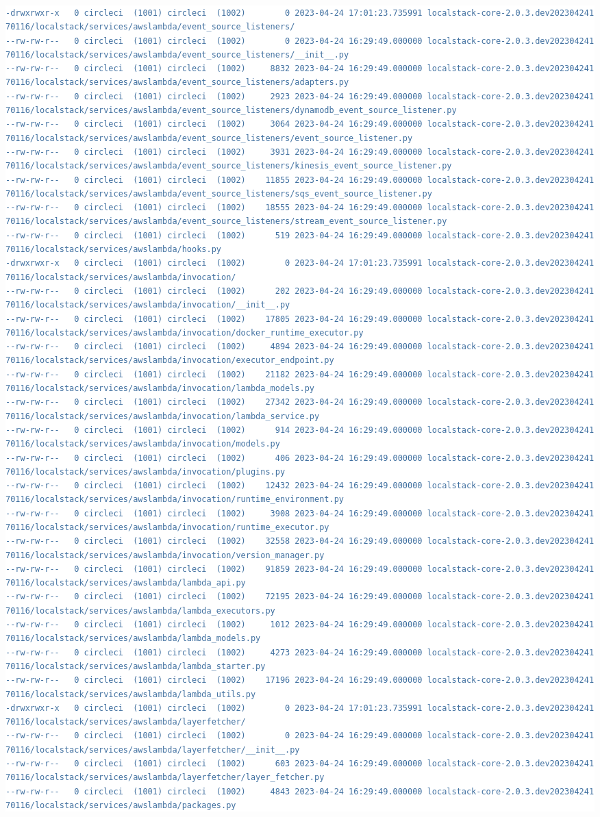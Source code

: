 ```diff
-drwxrwxr-x   0 circleci  (1001) circleci  (1002)        0 2023-04-24 17:01:23.735991 localstack-core-2.0.3.dev20230424170116/localstack/services/awslambda/event_source_listeners/
--rw-rw-r--   0 circleci  (1001) circleci  (1002)        0 2023-04-24 16:29:49.000000 localstack-core-2.0.3.dev20230424170116/localstack/services/awslambda/event_source_listeners/__init__.py
--rw-rw-r--   0 circleci  (1001) circleci  (1002)     8832 2023-04-24 16:29:49.000000 localstack-core-2.0.3.dev20230424170116/localstack/services/awslambda/event_source_listeners/adapters.py
--rw-rw-r--   0 circleci  (1001) circleci  (1002)     2923 2023-04-24 16:29:49.000000 localstack-core-2.0.3.dev20230424170116/localstack/services/awslambda/event_source_listeners/dynamodb_event_source_listener.py
--rw-rw-r--   0 circleci  (1001) circleci  (1002)     3064 2023-04-24 16:29:49.000000 localstack-core-2.0.3.dev20230424170116/localstack/services/awslambda/event_source_listeners/event_source_listener.py
--rw-rw-r--   0 circleci  (1001) circleci  (1002)     3931 2023-04-24 16:29:49.000000 localstack-core-2.0.3.dev20230424170116/localstack/services/awslambda/event_source_listeners/kinesis_event_source_listener.py
--rw-rw-r--   0 circleci  (1001) circleci  (1002)    11855 2023-04-24 16:29:49.000000 localstack-core-2.0.3.dev20230424170116/localstack/services/awslambda/event_source_listeners/sqs_event_source_listener.py
--rw-rw-r--   0 circleci  (1001) circleci  (1002)    18555 2023-04-24 16:29:49.000000 localstack-core-2.0.3.dev20230424170116/localstack/services/awslambda/event_source_listeners/stream_event_source_listener.py
--rw-rw-r--   0 circleci  (1001) circleci  (1002)      519 2023-04-24 16:29:49.000000 localstack-core-2.0.3.dev20230424170116/localstack/services/awslambda/hooks.py
-drwxrwxr-x   0 circleci  (1001) circleci  (1002)        0 2023-04-24 17:01:23.735991 localstack-core-2.0.3.dev20230424170116/localstack/services/awslambda/invocation/
--rw-rw-r--   0 circleci  (1001) circleci  (1002)      202 2023-04-24 16:29:49.000000 localstack-core-2.0.3.dev20230424170116/localstack/services/awslambda/invocation/__init__.py
--rw-rw-r--   0 circleci  (1001) circleci  (1002)    17805 2023-04-24 16:29:49.000000 localstack-core-2.0.3.dev20230424170116/localstack/services/awslambda/invocation/docker_runtime_executor.py
--rw-rw-r--   0 circleci  (1001) circleci  (1002)     4894 2023-04-24 16:29:49.000000 localstack-core-2.0.3.dev20230424170116/localstack/services/awslambda/invocation/executor_endpoint.py
--rw-rw-r--   0 circleci  (1001) circleci  (1002)    21182 2023-04-24 16:29:49.000000 localstack-core-2.0.3.dev20230424170116/localstack/services/awslambda/invocation/lambda_models.py
--rw-rw-r--   0 circleci  (1001) circleci  (1002)    27342 2023-04-24 16:29:49.000000 localstack-core-2.0.3.dev20230424170116/localstack/services/awslambda/invocation/lambda_service.py
--rw-rw-r--   0 circleci  (1001) circleci  (1002)      914 2023-04-24 16:29:49.000000 localstack-core-2.0.3.dev20230424170116/localstack/services/awslambda/invocation/models.py
--rw-rw-r--   0 circleci  (1001) circleci  (1002)      406 2023-04-24 16:29:49.000000 localstack-core-2.0.3.dev20230424170116/localstack/services/awslambda/invocation/plugins.py
--rw-rw-r--   0 circleci  (1001) circleci  (1002)    12432 2023-04-24 16:29:49.000000 localstack-core-2.0.3.dev20230424170116/localstack/services/awslambda/invocation/runtime_environment.py
--rw-rw-r--   0 circleci  (1001) circleci  (1002)     3908 2023-04-24 16:29:49.000000 localstack-core-2.0.3.dev20230424170116/localstack/services/awslambda/invocation/runtime_executor.py
--rw-rw-r--   0 circleci  (1001) circleci  (1002)    32558 2023-04-24 16:29:49.000000 localstack-core-2.0.3.dev20230424170116/localstack/services/awslambda/invocation/version_manager.py
--rw-rw-r--   0 circleci  (1001) circleci  (1002)    91859 2023-04-24 16:29:49.000000 localstack-core-2.0.3.dev20230424170116/localstack/services/awslambda/lambda_api.py
--rw-rw-r--   0 circleci  (1001) circleci  (1002)    72195 2023-04-24 16:29:49.000000 localstack-core-2.0.3.dev20230424170116/localstack/services/awslambda/lambda_executors.py
--rw-rw-r--   0 circleci  (1001) circleci  (1002)     1012 2023-04-24 16:29:49.000000 localstack-core-2.0.3.dev20230424170116/localstack/services/awslambda/lambda_models.py
--rw-rw-r--   0 circleci  (1001) circleci  (1002)     4273 2023-04-24 16:29:49.000000 localstack-core-2.0.3.dev20230424170116/localstack/services/awslambda/lambda_starter.py
--rw-rw-r--   0 circleci  (1001) circleci  (1002)    17196 2023-04-24 16:29:49.000000 localstack-core-2.0.3.dev20230424170116/localstack/services/awslambda/lambda_utils.py
-drwxrwxr-x   0 circleci  (1001) circleci  (1002)        0 2023-04-24 17:01:23.735991 localstack-core-2.0.3.dev20230424170116/localstack/services/awslambda/layerfetcher/
--rw-rw-r--   0 circleci  (1001) circleci  (1002)        0 2023-04-24 16:29:49.000000 localstack-core-2.0.3.dev20230424170116/localstack/services/awslambda/layerfetcher/__init__.py
--rw-rw-r--   0 circleci  (1001) circleci  (1002)      603 2023-04-24 16:29:49.000000 localstack-core-2.0.3.dev20230424170116/localstack/services/awslambda/layerfetcher/layer_fetcher.py
--rw-rw-r--   0 circleci  (1001) circleci  (1002)     4843 2023-04-24 16:29:49.000000 localstack-core-2.0.3.dev20230424170116/localstack/services/awslambda/packages.py
```